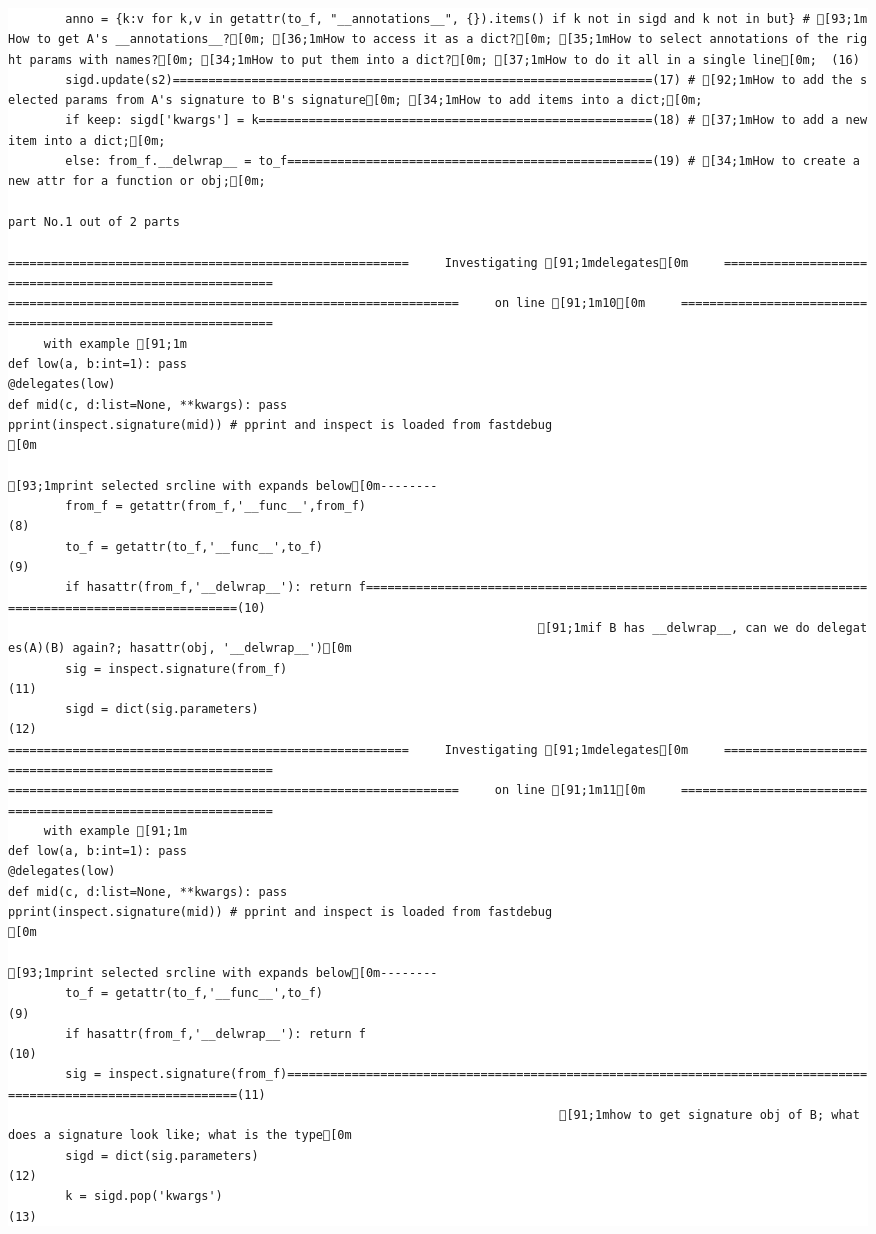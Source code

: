             anno = {k:v for k,v in getattr(to_f, "__annotations__", {}).items() if k not in sigd and k not in but} # [93;1mHow to get A's __annotations__?[0m; [36;1mHow to access it as a dict?[0m; [35;1mHow to select annotations of the right params with names?[0m; [34;1mHow to put them into a dict?[0m; [37;1mHow to do it all in a single line[0m;  (16)
            sigd.update(s2)===================================================================(17) # [92;1mHow to add the selected params from A's signature to B's signature[0m; [34;1mHow to add items into a dict;[0m; 
            if keep: sigd['kwargs'] = k=======================================================(18) # [37;1mHow to add a new item into a dict;[0m; 
            else: from_f.__delwrap__ = to_f===================================================(19) # [34;1mHow to create a new attr for a function or obj;[0m; 
                                                                                                                                         part No.1 out of 2 parts
    
    ========================================================     Investigating [91;1mdelegates[0m     =========================================================
    ===============================================================     on line [91;1m10[0m     ===============================================================
         with example [91;1m
    def low(a, b:int=1): pass
    @delegates(low)
    def mid(c, d:list=None, **kwargs): pass
    pprint(inspect.signature(mid)) # pprint and inspect is loaded from fastdebug
    [0m     
    
    [93;1mprint selected srcline with expands below[0m--------
            from_f = getattr(from_f,'__func__',from_f)                                                                                                      (8)
            to_f = getattr(to_f,'__func__',to_f)                                                                                                            (9)
            if hasattr(from_f,'__delwrap__'): return f======================================================================================================(10)
                                                                              [91;1mif B has __delwrap__, can we do delegates(A)(B) again?; hasattr(obj, '__delwrap__')[0m
            sig = inspect.signature(from_f)                                                                                                                 (11)
            sigd = dict(sig.parameters)                                                                                                                     (12)
    ========================================================     Investigating [91;1mdelegates[0m     =========================================================
    ===============================================================     on line [91;1m11[0m     ===============================================================
         with example [91;1m
    def low(a, b:int=1): pass
    @delegates(low)
    def mid(c, d:list=None, **kwargs): pass
    pprint(inspect.signature(mid)) # pprint and inspect is loaded from fastdebug
    [0m     
    
    [93;1mprint selected srcline with expands below[0m--------
            to_f = getattr(to_f,'__func__',to_f)                                                                                                            (9)
            if hasattr(from_f,'__delwrap__'): return f                                                                                                      (10)
            sig = inspect.signature(from_f)=================================================================================================================(11)
                                                                                 [91;1mhow to get signature obj of B; what does a signature look like; what is the type[0m
            sigd = dict(sig.parameters)                                                                                                                     (12)
            k = sigd.pop('kwargs')                                                                                                                          (13)
    